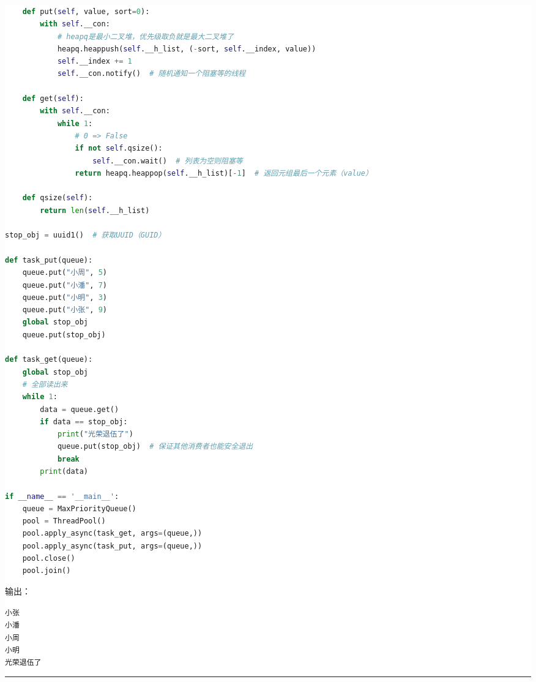 ```py
    def put(self, value, sort=0):
        with self.__con:
            # heapq是最小二叉堆，优先级取负就是最大二叉堆了
            heapq.heappush(self.__h_list, (-sort, self.__index, value))
            self.__index += 1
            self.__con.notify()  # 随机通知一个阻塞等的线程

    def get(self):
        with self.__con:
            while 1:
                # 0 => False
                if not self.qsize():
                    self.__con.wait()  # 列表为空则阻塞等
                return heapq.heappop(self.__h_list)[-1]  # 返回元组最后一个元素（value）

    def qsize(self):
        return len(self.__h_list)

stop_obj = uuid1()  # 获取UUID（GUID）

def task_put(queue):
    queue.put("小周", 5)
    queue.put("小潘", 7)
    queue.put("小明", 3)
    queue.put("小张", 9)
    global stop_obj
    queue.put(stop_obj)

def task_get(queue):
    global stop_obj
    # 全部读出来
    while 1:
        data = queue.get()
        if data == stop_obj:
            print("光荣退伍了")
            queue.put(stop_obj)  # 保证其他消费者也能安全退出
            break
        print(data)

if __name__ == '__main__':
    queue = MaxPriorityQueue()
    pool = ThreadPool()
    pool.apply_async(task_get, args=(queue,))
    pool.apply_async(task_put, args=(queue,))
    pool.close()
    pool.join()
```
输出：
```
小张
小潘
小周
小明
光荣退伍了
```
---
